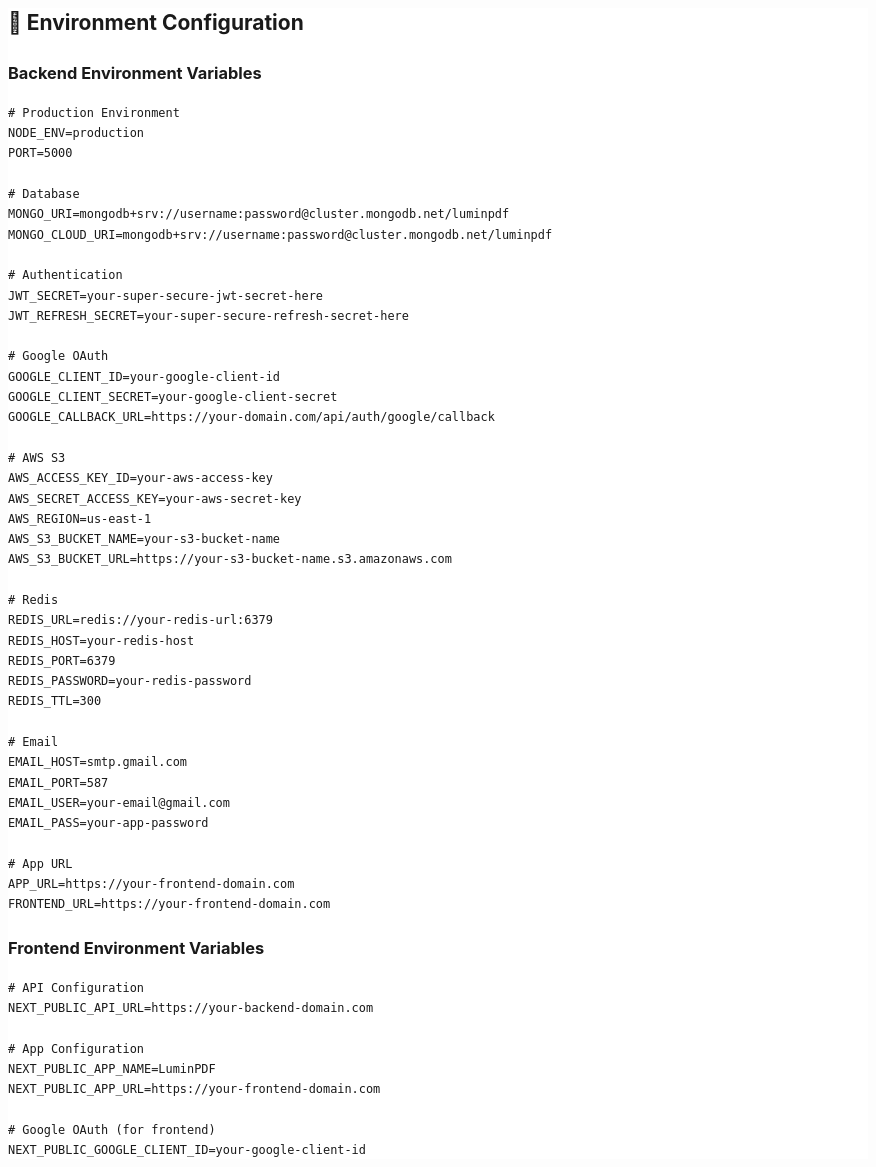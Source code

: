 ## 🔧 Environment Configuration

### Backend Environment Variables

```env
# Production Environment
NODE_ENV=production
PORT=5000

# Database
MONGO_URI=mongodb+srv://username:password@cluster.mongodb.net/luminpdf
MONGO_CLOUD_URI=mongodb+srv://username:password@cluster.mongodb.net/luminpdf

# Authentication
JWT_SECRET=your-super-secure-jwt-secret-here
JWT_REFRESH_SECRET=your-super-secure-refresh-secret-here

# Google OAuth
GOOGLE_CLIENT_ID=your-google-client-id
GOOGLE_CLIENT_SECRET=your-google-client-secret
GOOGLE_CALLBACK_URL=https://your-domain.com/api/auth/google/callback

# AWS S3
AWS_ACCESS_KEY_ID=your-aws-access-key
AWS_SECRET_ACCESS_KEY=your-aws-secret-key
AWS_REGION=us-east-1
AWS_S3_BUCKET_NAME=your-s3-bucket-name
AWS_S3_BUCKET_URL=https://your-s3-bucket-name.s3.amazonaws.com

# Redis
REDIS_URL=redis://your-redis-url:6379
REDIS_HOST=your-redis-host
REDIS_PORT=6379
REDIS_PASSWORD=your-redis-password
REDIS_TTL=300

# Email
EMAIL_HOST=smtp.gmail.com
EMAIL_PORT=587
EMAIL_USER=your-email@gmail.com
EMAIL_PASS=your-app-password

# App URL
APP_URL=https://your-frontend-domain.com
FRONTEND_URL=https://your-frontend-domain.com
```

### Frontend Environment Variables

```env
# API Configuration
NEXT_PUBLIC_API_URL=https://your-backend-domain.com

# App Configuration
NEXT_PUBLIC_APP_NAME=LuminPDF
NEXT_PUBLIC_APP_URL=https://your-frontend-domain.com

# Google OAuth (for frontend)
NEXT_PUBLIC_GOOGLE_CLIENT_ID=your-google-client-id
```
